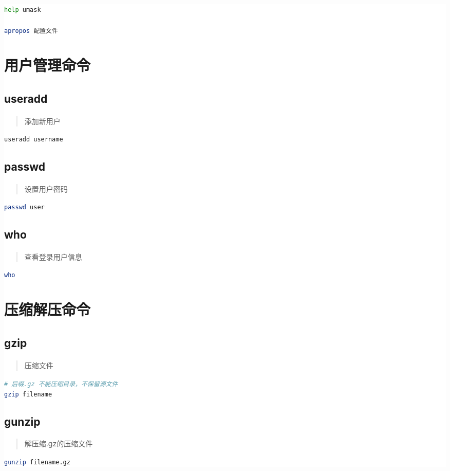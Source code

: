 ```bash
help umask

apropos 配置文件
```



# 用户管理命令

## useradd

> 添加新用户

```bash
useradd username
```

## passwd

> 设置用户密码

```bash
passwd user
```

## who

> 查看登录用户信息

```bash
who
```



# 压缩解压命令

## gzip

> 压缩文件

```bash
# 后缀.gz 不能压缩目录，不保留源文件
gzip filename
```

## gunzip

> 解压缩.gz的压缩文件

```bash
gunzip filename.gz
```
